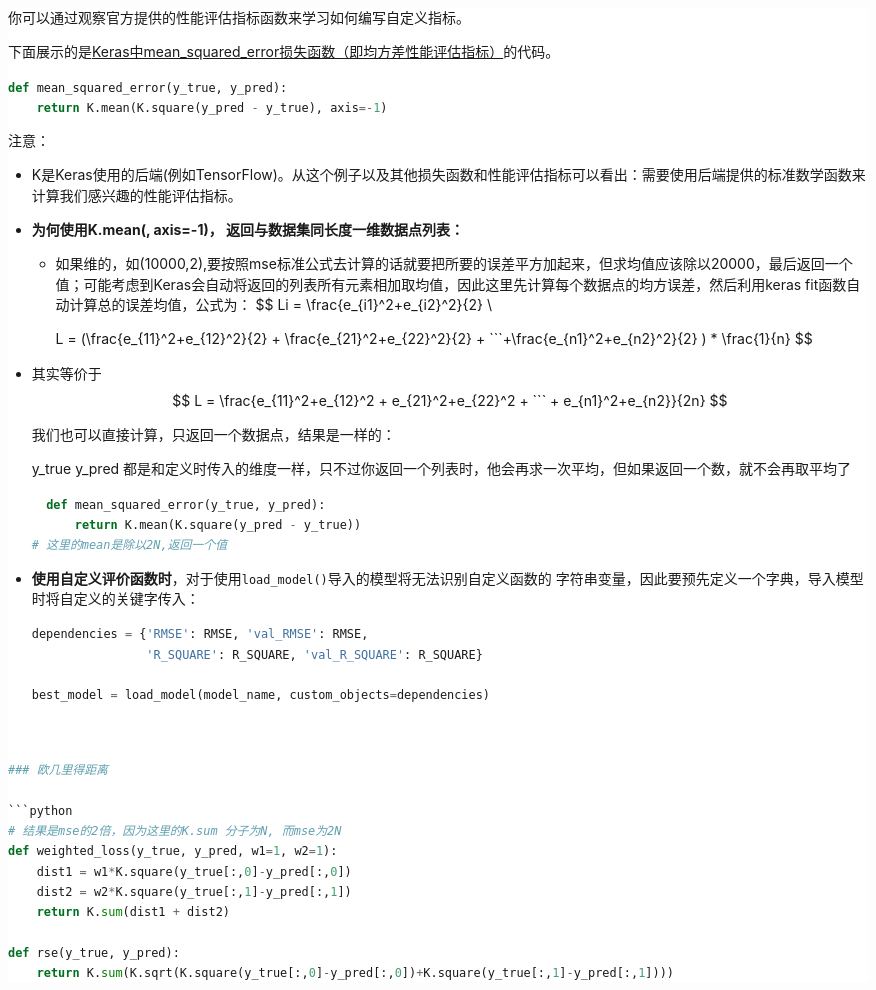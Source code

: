 你可以通过观察官方提供的性能评估指标函数来学习如何编写自定义指标。

下面展示的是[Keras中mean_squared_error损失函数（即均方差性能评估指标）](https://github.com/fchollet/keras/blob/master/keras/losses.py)的代码。

```python
def mean_squared_error(y_true, y_pred):
    return K.mean(K.square(y_pred - y_true), axis=-1)
```

注意：

- K是Keras使用的后端(例如TensorFlow)。从这个例子以及其他损失函数和性能评估指标可以看出：需要使用后端提供的标准数学函数来计算我们感兴趣的性能评估指标。

- **为何使用K.mean(, axis=-1)， 返回与数据集同长度一维数据点列表：**

  - 如果维的，如(10000,2),要按照mse标准公式去计算的话就要把所要的误差平方加起来，但求均值应该除以20000，最后返回一个值；可能考虑到Keras会自动将返回的列表所有元素相加取均值，因此这里先计算每个数据点的均方误差，然后利用keras fit函数自动计算总的误差均值，公式为：
    $$
    Li = \frac{e_{i1}^2+e_{i2}^2}{2} \\
    
    L = (\frac{e_{11}^2+e_{12}^2}{2} + \frac{e_{21}^2+e_{22}^2}{2} + ```+\frac{e_{n1}^2+e_{n2}^2}{2} ) * \frac{1}{n}
    $$
  
- 其实等价于
    $$
    L = \frac{e_{11}^2+e_{12}^2 + e_{21}^2+e_{22}^2 + ``` + e_{n1}^2+e_{n2}}{2n}
    $$
    
  我们也可以直接计算，只返回一个数据点，结果是一样的： 
  
  y_true y_pred 都是和定义时传入的维度一样，只不过你返回一个列表时，他会再求一次平均，但如果返回一个数，就不会再取平均了
  
  ```python
    def mean_squared_error(y_true, y_pred):
        return K.mean(K.square(y_pred - y_true))
  # 这里的mean是除以2N,返回一个值
  ```
  
- **使用自定义评价函数时**，对于使用`load_model()`导入的模型将无法识别自定义函数的 字符串变量，因此要预先定义一个字典，导入模型时将自定义的关键字传入：

  ```python
  dependencies = {'RMSE': RMSE, 'val_RMSE': RMSE, 
                  'R_SQUARE': R_SQUARE, 'val_R_SQUARE': R_SQUARE}
                  
  best_model = load_model(model_name, custom_objects=dependencies)
  
  ```
```python
  

### 欧几里得距离

​```python
# 结果是mse的2倍，因为这里的K.sum 分子为N, 而mse为2N
def weighted_loss(y_true, y_pred, w1=1, w2=1):
    dist1 = w1*K.square(y_true[:,0]-y_pred[:,0])
    dist2 = w2*K.square(y_true[:,1]-y_pred[:,1])
    return K.sum(dist1 + dist2)

def rse(y_true, y_pred):
    return K.sum(K.sqrt(K.square(y_true[:,0]-y_pred[:,0])+K.square(y_true[:,1]-y_pred[:,1])))
```
